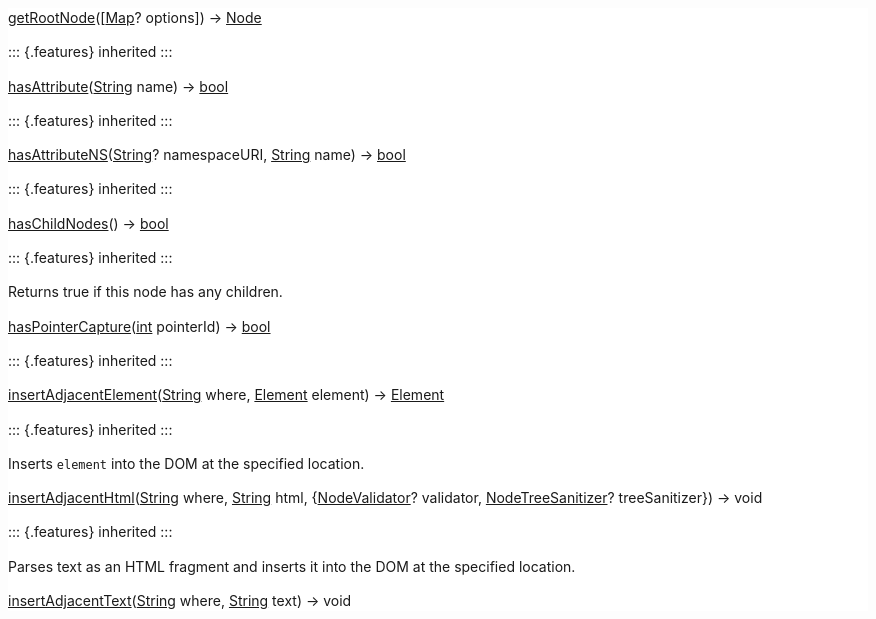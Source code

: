 [getRootNode](node/getrootnode)(\[[Map](../dart-core/map-class)?
options\]) → [Node](node-class)

::: {.features}
inherited
:::

[hasAttribute](element/hasattribute)([String](../dart-core/string-class)
name) → [bool](../dart-core/bool-class)

::: {.features}
inherited
:::

[hasAttributeNS](element/hasattributens)([String](../dart-core/string-class)?
namespaceURI, [String](../dart-core/string-class) name) →
[bool](../dart-core/bool-class)

::: {.features}
inherited
:::

[hasChildNodes](node/haschildnodes)() → [bool](../dart-core/bool-class)

::: {.features}
inherited
:::

Returns true if this node has any children.

[hasPointerCapture](element/haspointercapture)([int](../dart-core/int-class)
pointerId) → [bool](../dart-core/bool-class)

::: {.features}
inherited
:::

[insertAdjacentElement](element/insertadjacentelement)([String](../dart-core/string-class)
where, [Element](element-class) element) → [Element](element-class)

::: {.features}
inherited
:::

Inserts `element` into the DOM at the specified location.

[insertAdjacentHtml](element/insertadjacenthtml)([String](../dart-core/string-class)
where, [String](../dart-core/string-class) html,
{[NodeValidator](nodevalidator-class)? validator,
[NodeTreeSanitizer](nodetreesanitizer-class)? treeSanitizer}) → void

::: {.features}
inherited
:::

Parses text as an HTML fragment and inserts it into the DOM at the
specified location.

[insertAdjacentText](element/insertadjacenttext)([String](../dart-core/string-class)
where, [String](../dart-core/string-class) text) → void
